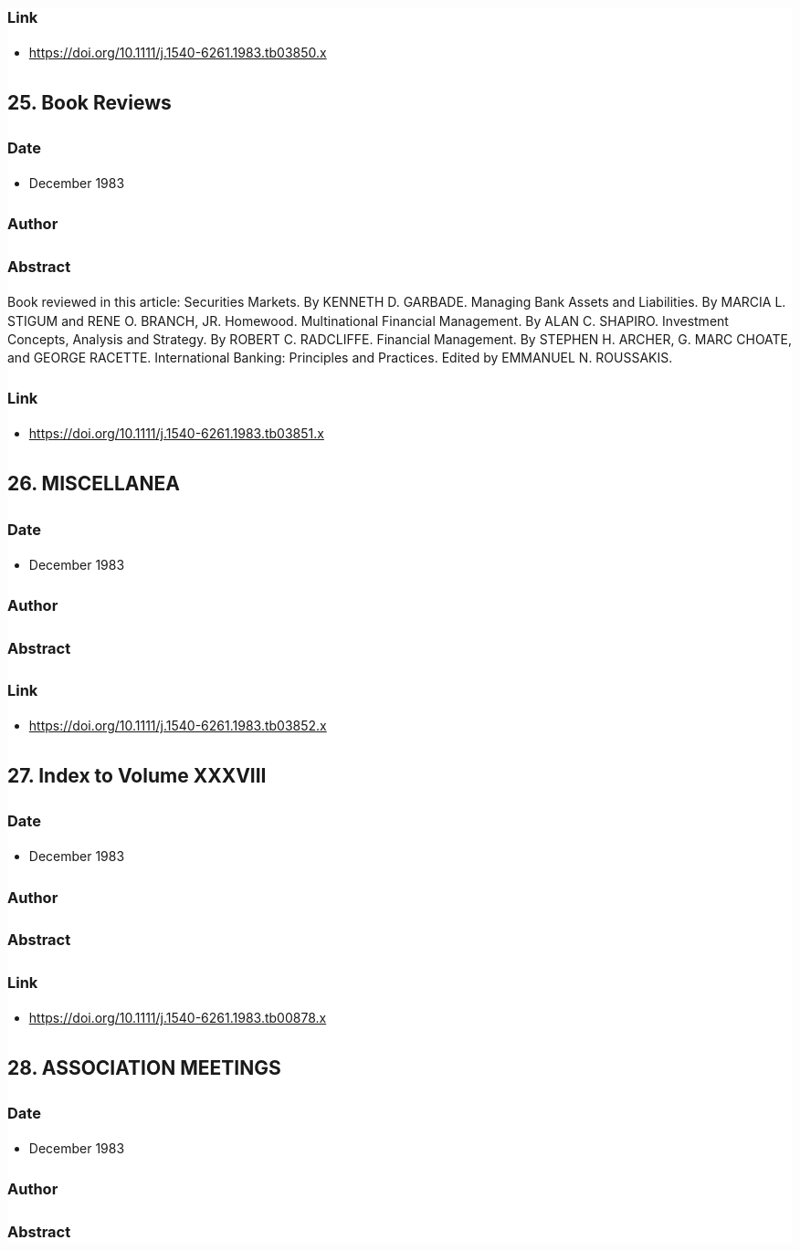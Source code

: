 ### Link
- https://doi.org/10.1111/j.1540-6261.1983.tb03850.x

## 25. Book Reviews
### Date
- December 1983
### Author
### Abstract
Book reviewed in this article:
Securities Markets. By KENNETH D. GARBADE.
Managing Bank Assets and Liabilities. By MARCIA L. STIGUM and RENE O. BRANCH, JR. Homewood.
Multinational Financial Management. By ALAN C. SHAPIRO.
Investment Concepts, Analysis and Strategy. By ROBERT C. RADCLIFFE.
Financial Management. By STEPHEN H. ARCHER, G. MARC CHOATE, and GEORGE RACETTE.
International Banking: Principles and Practices. Edited by EMMANUEL N. ROUSSAKIS.
### Link
- https://doi.org/10.1111/j.1540-6261.1983.tb03851.x

## 26. MISCELLANEA
### Date
- December 1983
### Author
### Abstract

### Link
- https://doi.org/10.1111/j.1540-6261.1983.tb03852.x

## 27. Index to Volume XXXVIII
### Date
- December 1983
### Author
### Abstract

### Link
- https://doi.org/10.1111/j.1540-6261.1983.tb00878.x

## 28. ASSOCIATION MEETINGS
### Date
- December 1983
### Author
### Abstract
